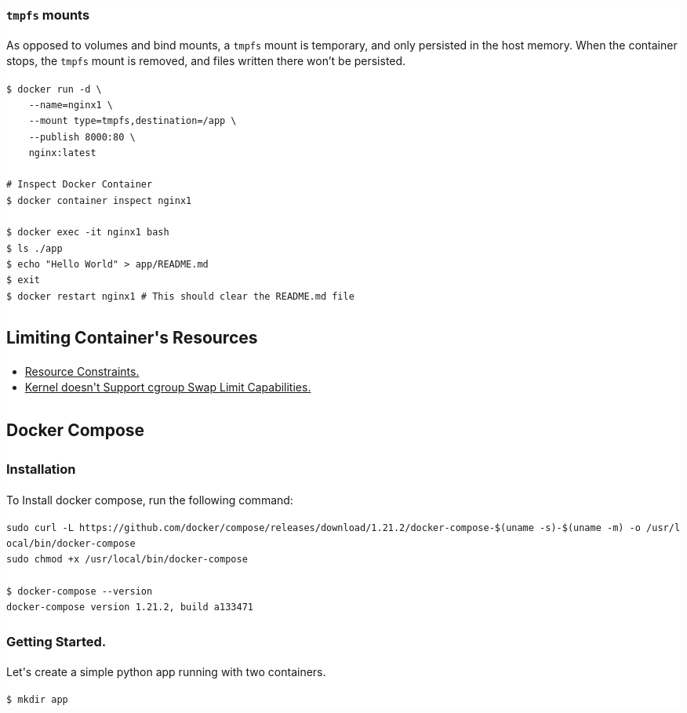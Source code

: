 ### `tmpfs` mounts

As opposed to volumes and bind mounts, a `tmpfs` mount is temporary, and only persisted in the host memory. When the container stops, the `tmpfs` mount is removed, and files written there won’t be persisted.

```console
$ docker run -d \
    --name=nginx1 \
    --mount type=tmpfs,destination=/app \
    --publish 8000:80 \
    nginx:latest

# Inspect Docker Container
$ docker container inspect nginx1

$ docker exec -it nginx1 bash
$ ls ./app
$ echo "Hello World" > app/README.md
$ exit
$ docker restart nginx1 # This should clear the README.md file
```


Limiting Container's Resources
------------------------------

* [Resource Constraints.](https://docs.docker.com/v17.09/engine/admin/resource_constraints/)
* [Kernel doesn't Support cgroup Swap Limit Capabilities.](https://docs.docker.com/install/linux/linux-postinstall/#your-kernel-does-not-support-cgroup-swap-limit-capabilities)


Docker Compose
--------------

### Installation

To Install docker compose, run the following command:

```console
sudo curl -L https://github.com/docker/compose/releases/download/1.21.2/docker-compose-$(uname -s)-$(uname -m) -o /usr/local/bin/docker-compose
sudo chmod +x /usr/local/bin/docker-compose

$ docker-compose --version
docker-compose version 1.21.2, build a133471
```

### Getting Started.

Let's create a simple python app running with two containers.

```console
$ mkdir app
```
